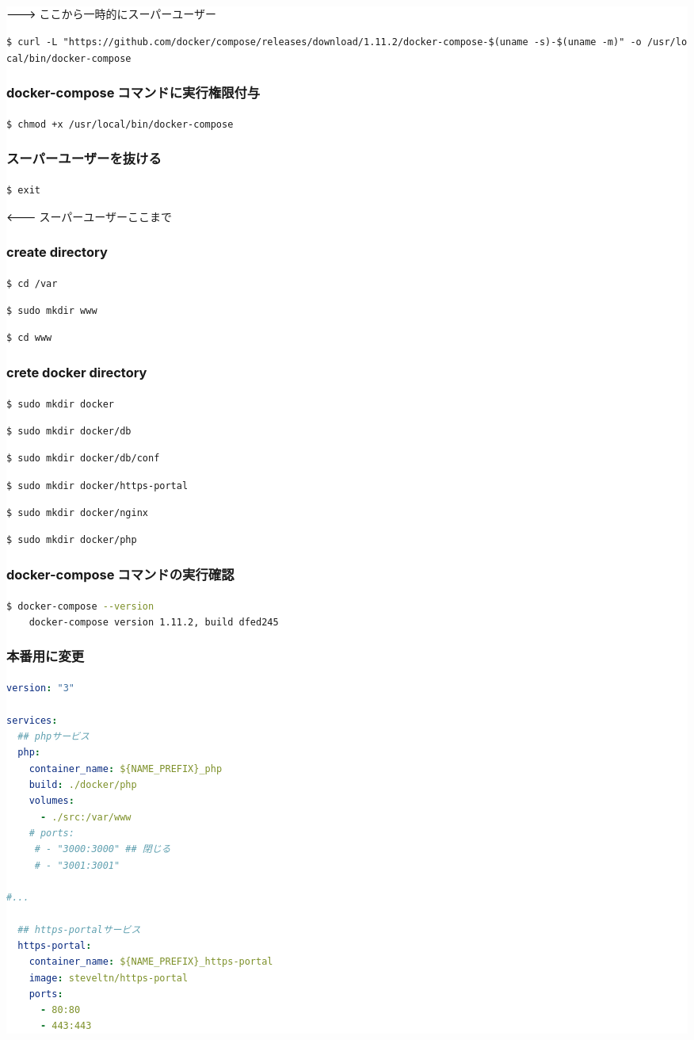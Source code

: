 --->  ここから一時的にスーパーユーザー

 `$ curl -L "https://github.com/docker/compose/releases/download/1.11.2/docker-compose-$(uname -s)-$(uname -m)" -o /usr/local/bin/docker-compose`

### docker-compose コマンドに実行権限付与

 `$ chmod +x /usr/local/bin/docker-compose`

### スーパーユーザーを抜ける

 `$ exit`

<--- スーパーユーザーここまで

### create directory

 `$ cd /var`

 `$ sudo mkdir www`

 `$ cd www`

### crete docker directory

 `$ sudo mkdir docker`

 `$ sudo mkdir docker/db`

 `$ sudo mkdir docker/db/conf`

 `$ sudo mkdir docker/https-portal`

 `$ sudo mkdir docker/nginx`

 `$ sudo mkdir docker/php`

### docker-compose コマンドの実行確認

```bash
$ docker-compose --version
    docker-compose version 1.11.2, build dfed245
```

### 本番用に変更

```yml
version: "3"

services:
  ## phpサービス
  php:
    container_name: ${NAME_PREFIX}_php
    build: ./docker/php
    volumes:
      - ./src:/var/www
    # ports:
     # - "3000:3000" ## 閉じる
     # - "3001:3001"

#...

  ## https-portalサービス
  https-portal:
    container_name: ${NAME_PREFIX}_https-portal
    image: steveltn/https-portal
    ports:
      - 80:80
      - 443:443
```
